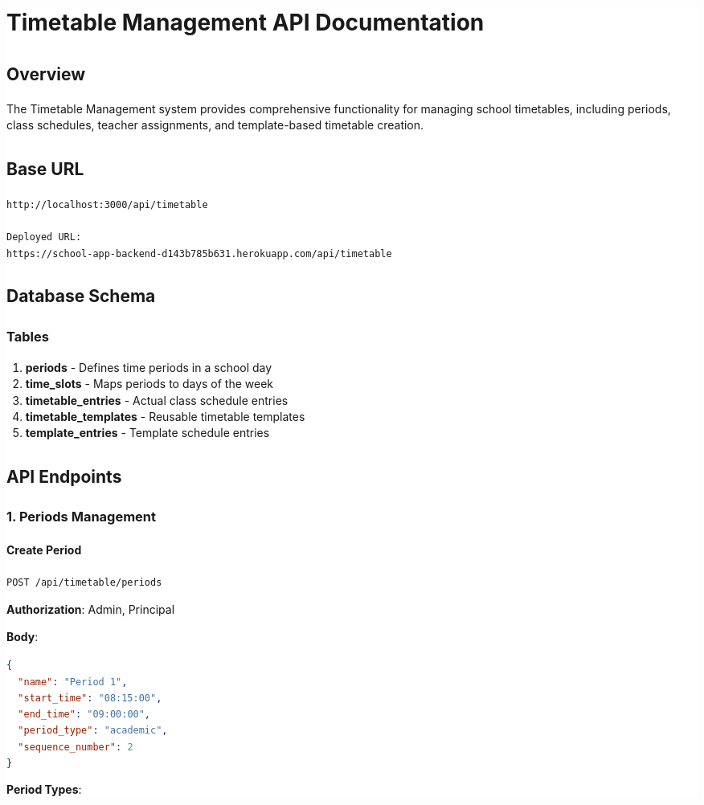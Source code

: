 # Timetable Management API Documentation

## Overview

The Timetable Management system provides comprehensive functionality for managing school timetables, including periods, class schedules, teacher assignments, and template-based timetable creation.

## Base URL

```
http://localhost:3000/api/timetable

Deployed URL:
https://school-app-backend-d143b785b631.herokuapp.com/api/timetable
```

## Database Schema

### Tables

1. **periods** - Defines time periods in a school day
2. **time_slots** - Maps periods to days of the week
3. **timetable_entries** - Actual class schedule entries
4. **timetable_templates** - Reusable timetable templates
5. **template_entries** - Template schedule entries

## API Endpoints

### 1. Periods Management

#### Create Period

```http
POST /api/timetable/periods
```

**Authorization**: Admin, Principal

**Body**:

```json
{
  "name": "Period 1",
  "start_time": "08:15:00",
  "end_time": "09:00:00",
  "period_type": "academic",
  "sequence_number": 2
}
```

**Period Types**:
